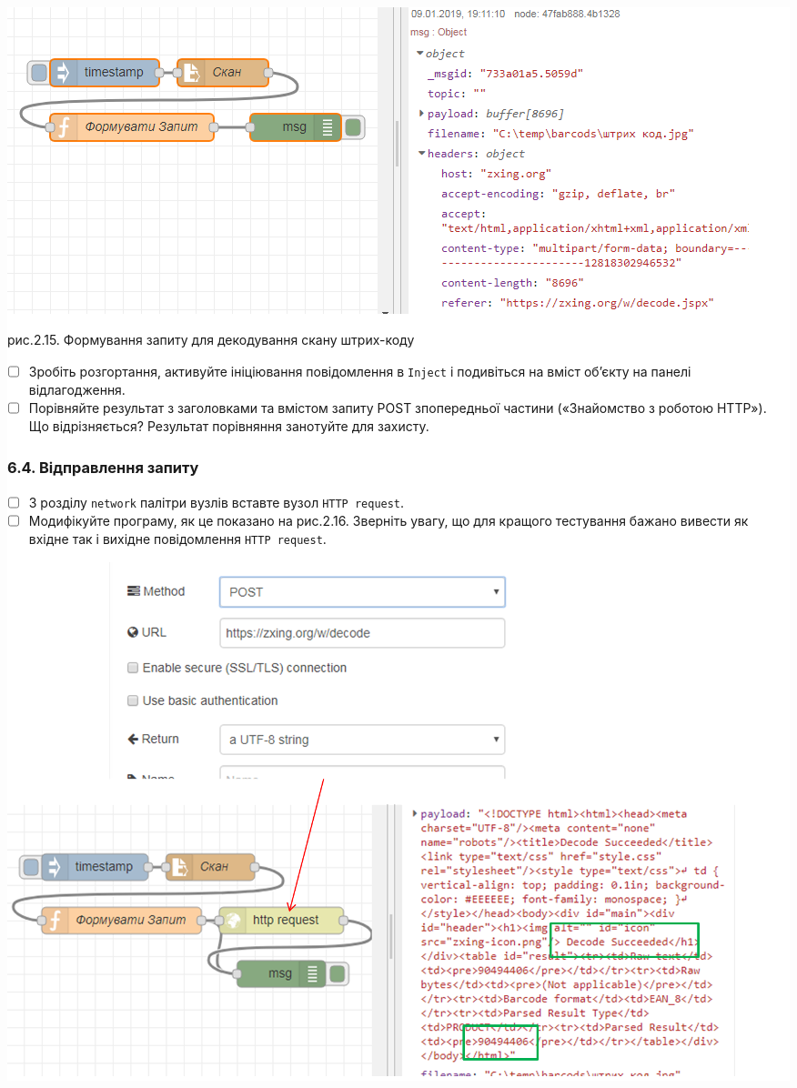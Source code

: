  ![ рис.7.](WEBAPIMedia/Рисунок7.png)

 рис.2.15. Формування запиту для декодування скану штрих-коду

- [ ] Зробіть розгортання, активуйте ініціювання повідомлення в `Inject` і подивіться на вміст об’єкту на панелі відлагодження. 
- [ ] Порівняйте результат з заголовками та вмістом запиту POST зпопередньої частини («Знайомство з роботою HTTP»). Що відрізняється? Результат порівняння занотуйте для захисту.

### 6.4. Відправлення запиту

- [ ] З розділу `network` палітри вузлів вставте вузол `HTTP request`. 
- [ ] Модифікуйте програму, як це показано на рис.2.16. Зверніть увагу, що для кращого тестування бажано вивести як вхідне так і вихідне повідомлення `HTTP request`. 

![рис.8.](WEBAPIMedia/Рисунок8.png) 

